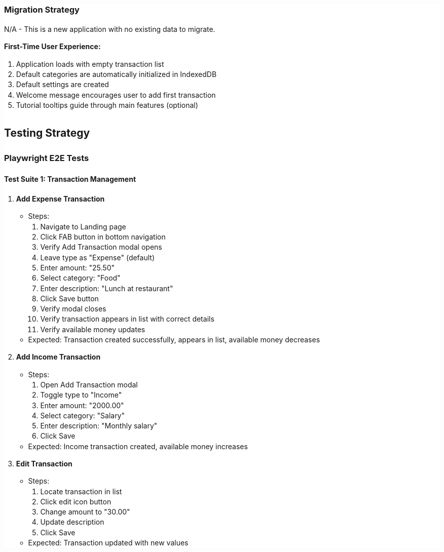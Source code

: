 ### Migration Strategy

N/A - This is a new application with no existing data to migrate.

**First-Time User Experience:**

1. Application loads with empty transaction list
2. Default categories are automatically initialized in IndexedDB
3. Default settings are created
4. Welcome message encourages user to add first transaction
5. Tutorial tooltips guide through main features (optional)

## Testing Strategy

### Playwright E2E Tests

#### Test Suite 1: Transaction Management

1. **Add Expense Transaction**

   - Steps:
     1. Navigate to Landing page
     2. Click FAB button in bottom navigation
     3. Verify Add Transaction modal opens
     4. Leave type as "Expense" (default)
     5. Enter amount: "25.50"
     6. Select category: "Food"
     7. Enter description: "Lunch at restaurant"
     8. Click Save button
     9. Verify modal closes
     10. Verify transaction appears in list with correct details
     11. Verify available money updates
   - Expected: Transaction created successfully, appears in list, available money decreases

2. **Add Income Transaction**

   - Steps:
     1. Open Add Transaction modal
     2. Toggle type to "Income"
     3. Enter amount: "2000.00"
     4. Select category: "Salary"
     5. Enter description: "Monthly salary"
     6. Click Save
   - Expected: Income transaction created, available money increases

3. **Edit Transaction**

   - Steps:
     1. Locate transaction in list
     2. Click edit icon button
     3. Change amount to "30.00"
     4. Update description
     5. Click Save
   - Expected: Transaction updated with new values
